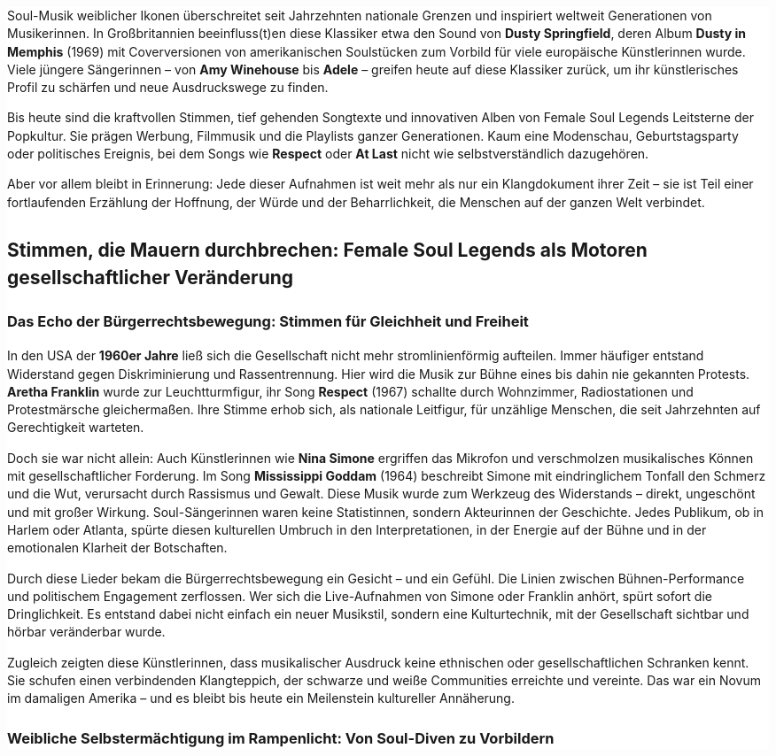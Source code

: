 Soul-Musik weiblicher Ikonen überschreitet seit Jahrzehnten nationale Grenzen und inspiriert
weltweit Generationen von Musikerinnen. In Großbritannien beeinfluss(t)en diese Klassiker etwa den
Sound von **Dusty Springfield**, deren Album **Dusty in Memphis** (1969) mit Coverversionen von
amerikanischen Soulstücken zum Vorbild für viele europäische Künstlerinnen wurde. Viele jüngere
Sängerinnen – von **Amy Winehouse** bis **Adele** – greifen heute auf diese Klassiker zurück, um ihr
künstlerisches Profil zu schärfen und neue Ausdruckswege zu finden.

Bis heute sind die kraftvollen Stimmen, tief gehenden Songtexte und innovativen Alben von Female
Soul Legends Leitsterne der Popkultur. Sie prägen Werbung, Filmmusik und die Playlists ganzer
Generationen. Kaum eine Modenschau, Geburtstagsparty oder politisches Ereignis, bei dem Songs wie
**Respect** oder **At Last** nicht wie selbstverständlich dazugehören.

Aber vor allem bleibt in Erinnerung: Jede dieser Aufnahmen ist weit mehr als nur ein Klangdokument
ihrer Zeit – sie ist Teil einer fortlaufenden Erzählung der Hoffnung, der Würde und der
Beharrlichkeit, die Menschen auf der ganzen Welt verbindet.

## Stimmen, die Mauern durchbrechen: Female Soul Legends als Motoren gesellschaftlicher Veränderung

### Das Echo der Bürgerrechtsbewegung: Stimmen für Gleichheit und Freiheit

In den USA der **1960er Jahre** ließ sich die Gesellschaft nicht mehr stromlinienförmig aufteilen.
Immer häufiger entstand Widerstand gegen Diskriminierung und Rassentrennung. Hier wird die Musik zur
Bühne eines bis dahin nie gekannten Protests. **Aretha Franklin** wurde zur Leuchtturmfigur, ihr
Song **Respect** (1967) schallte durch Wohnzimmer, Radiostationen und Protestmärsche gleichermaßen.
Ihre Stimme erhob sich, als nationale Leitfigur, für unzählige Menschen, die seit Jahrzehnten auf
Gerechtigkeit warteten.

Doch sie war nicht allein: Auch Künstlerinnen wie **Nina Simone** ergriffen das Mikrofon und
verschmolzen musikalisches Können mit gesellschaftlicher Forderung. Im Song **Mississippi Goddam**
(1964) beschreibt Simone mit eindringlichem Tonfall den Schmerz und die Wut, verursacht durch
Rassismus und Gewalt. Diese Musik wurde zum Werkzeug des Widerstands – direkt, ungeschönt und mit
großer Wirkung. Soul-Sängerinnen waren keine Statistinnen, sondern Akteurinnen der Geschichte. Jedes
Publikum, ob in Harlem oder Atlanta, spürte diesen kulturellen Umbruch in den Interpretationen, in
der Energie auf der Bühne und in der emotionalen Klarheit der Botschaften.

Durch diese Lieder bekam die Bürgerrechtsbewegung ein Gesicht – und ein Gefühl. Die Linien zwischen
Bühnen-Performance und politischem Engagement zerflossen. Wer sich die Live-Aufnahmen von Simone
oder Franklin anhört, spürt sofort die Dringlichkeit. Es entstand dabei nicht einfach ein neuer
Musikstil, sondern eine Kulturtechnik, mit der Gesellschaft sichtbar und hörbar veränderbar wurde.

Zugleich zeigten diese Künstlerinnen, dass musikalischer Ausdruck keine ethnischen oder
gesellschaftlichen Schranken kennt. Sie schufen einen verbindenden Klangteppich, der schwarze und
weiße Communities erreichte und vereinte. Das war ein Novum im damaligen Amerika – und es bleibt bis
heute ein Meilenstein kultureller Annäherung.

### Weibliche Selbstermächtigung im Rampenlicht: Von Soul-Diven zu Vorbildern

